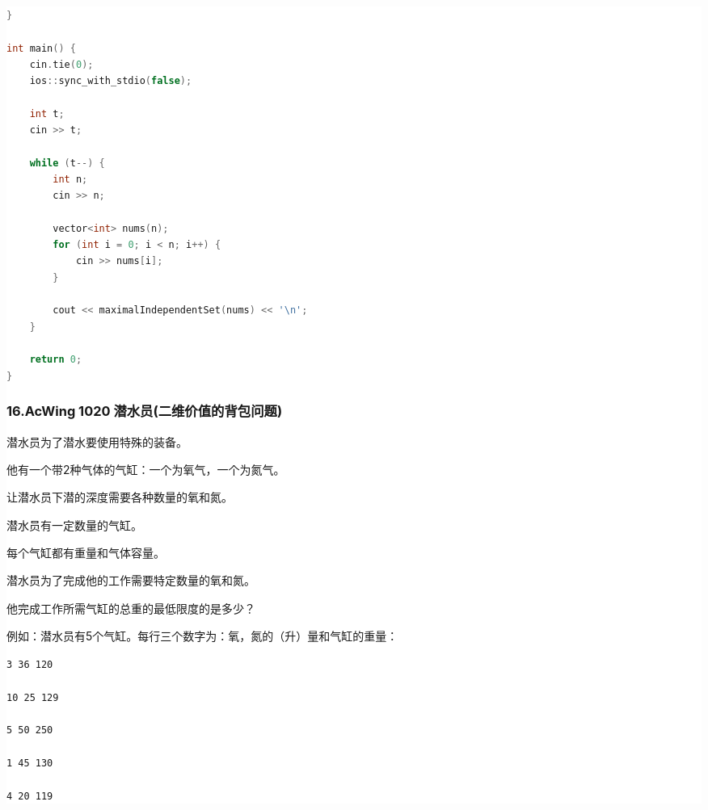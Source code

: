 ```c++
}

int main() {
    cin.tie(0);
    ios::sync_with_stdio(false);
    
    int t;
    cin >> t;
    
    while (t--) {
        int n;
        cin >> n;
        
        vector<int> nums(n);
        for (int i = 0; i < n; i++) {
            cin >> nums[i];
        }
        
        cout << maximalIndependentSet(nums) << '\n';
    }
    
    return 0;
}
```





### 16.AcWing 1020 潜水员(二维价值的背包问题)

潜水员为了潜水要使用特殊的装备。

他有一个带2种气体的气缸：一个为氧气，一个为氮气。

让潜水员下潜的深度需要各种数量的氧和氮。

潜水员有一定数量的气缸。

每个气缸都有重量和气体容量。

潜水员为了完成他的工作需要特定数量的氧和氮。

他完成工作所需气缸的总重的最低限度的是多少？

例如：潜水员有5个气缸。每行三个数字为：氧，氮的（升）量和气缸的重量：

```
3 36 120

10 25 129

5 50 250

1 45 130

4 20 119
```
